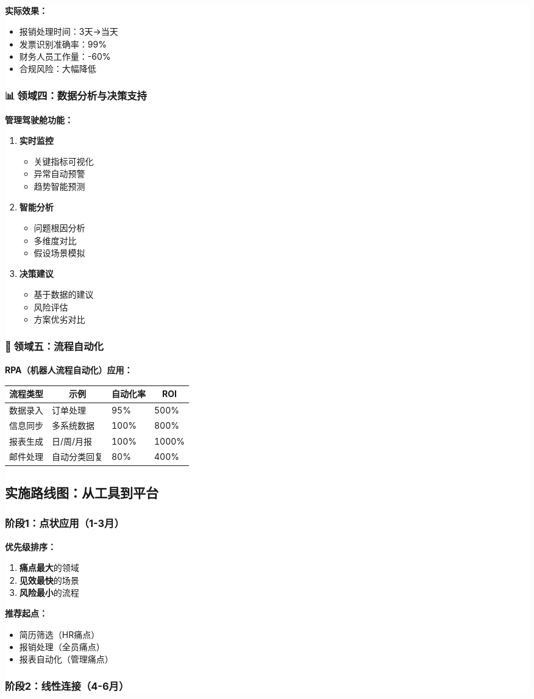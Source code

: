 **实际效果：**
- 报销处理时间：3天→当天
- 发票识别准确率：99%
- 财务人员工作量：-60%
- 合规风险：大幅降低

### 📊 领域四：数据分析与决策支持

**管理驾驶舱功能：**

1. **实时监控**
   - 关键指标可视化
   - 异常自动预警
   - 趋势智能预测

2. **智能分析**
   - 问题根因分析
   - 多维度对比
   - 假设场景模拟

3. **决策建议**
   - 基于数据的建议
   - 风险评估
   - 方案优劣对比

### 🔄 领域五：流程自动化

**RPA（机器人流程自动化）应用：**

| 流程类型 | 示例 | 自动化率 | ROI |
|---------|------|----------|-----|
| 数据录入 | 订单处理 | 95% | 500% |
| 信息同步 | 多系统数据 | 100% | 800% |
| 报表生成 | 日/周/月报 | 100% | 1000% |
| 邮件处理 | 自动分类回复 | 80% | 400% |

## 实施路线图：从工具到平台

### 阶段1：点状应用（1-3月）

**优先级排序：**
1. **痛点最大**的领域
2. **见效最快**的场景
3. **风险最小**的流程

**推荐起点：**
- 简历筛选（HR痛点）
- 报销处理（全员痛点）
- 报表自动化（管理痛点）

### 阶段2：线性连接（4-6月）
